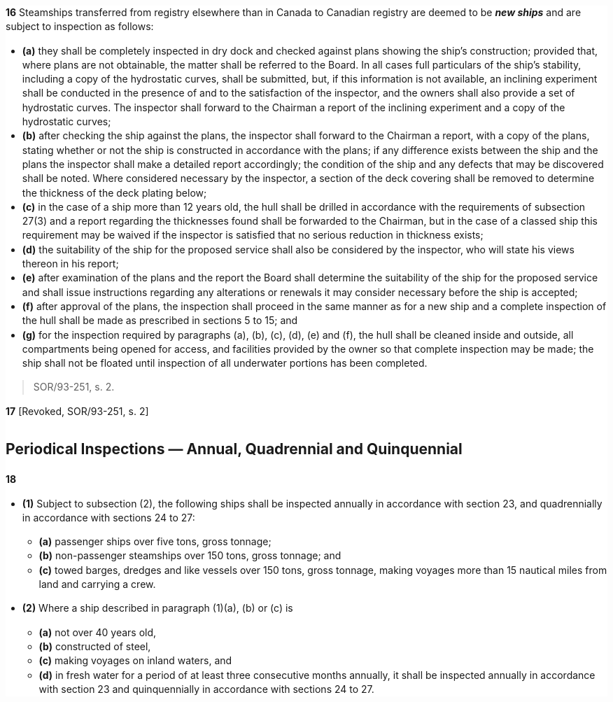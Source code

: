 
**16** Steamships transferred from registry elsewhere than in Canada to Canadian registry are deemed to be ***new ships*** and are subject to inspection as follows:
- **(a)** they shall be completely inspected in dry dock and checked against plans showing the ship’s construction; provided that, where plans are not obtainable, the matter shall be referred to the Board. In all cases full particulars of the ship’s stability, including a copy of the hydrostatic curves, shall be submitted, but, if this information is not available, an inclining experiment shall be conducted in the presence of and to the satisfaction of the inspector, and the owners shall also provide a set of hydrostatic curves. The inspector shall forward to the Chairman a report of the inclining experiment and a copy of the hydrostatic curves;
- **(b)** after checking the ship against the plans, the inspector shall forward to the Chairman a report, with a copy of the plans, stating whether or not the ship is constructed in accordance with the plans; if any difference exists between the ship and the plans the inspector shall make a detailed report accordingly; the condition of the ship and any defects that may be discovered shall be noted. Where considered necessary by the inspector, a section of the deck covering shall be removed to determine the thickness of the deck plating below;
- **(c)** in the case of a ship more than 12 years old, the hull shall be drilled in accordance with the requirements of subsection 27(3) and a report regarding the thicknesses found shall be forwarded to the Chairman, but in the case of a classed ship this requirement may be waived if the inspector is satisfied that no serious reduction in thickness exists;
- **(d)** the suitability of the ship for the proposed service shall also be considered by the inspector, who will state his views thereon in his report;
- **(e)** after examination of the plans and the report the Board shall determine the suitability of the ship for the proposed service and shall issue instructions regarding any alterations or renewals it may consider necessary before the ship is accepted;
- **(f)** after approval of the plans, the inspection shall proceed in the same manner as for a new ship and a complete inspection of the hull shall be made as prescribed in sections 5 to 15; and
- **(g)** for the inspection required by paragraphs (a), (b), (c), (d), (e) and (f), the hull shall be cleaned inside and outside, all compartments being opened for access, and facilities provided by the owner so that complete inspection may be made; the ship shall not be floated until inspection of all underwater portions has been completed.
> SOR/93-251, s. 2.




**17** [Revoked, SOR/93-251, s. 2]




## Periodical Inspections — Annual, Quadrennial and Quinquennial


**18** 

- **(1)** Subject to subsection (2), the following ships shall be inspected annually in accordance with section 23, and quadrennially in accordance with sections 24 to 27:
	- **(a)** passenger ships over five tons, gross tonnage;
	- **(b)** non-passenger steamships over 150 tons, gross tonnage; and
	- **(c)** towed barges, dredges and like vessels over 150 tons, gross tonnage, making voyages more than 15 nautical miles from land and carrying a crew.

- **(2)** Where a ship described in paragraph (1)(a), (b) or (c) is
	- **(a)** not over 40 years old,
	- **(b)** constructed of steel,
	- **(c)** making voyages on inland waters, and
	- **(d)** in fresh water for a period of at least three consecutive months annually,
it shall be inspected annually in accordance with section 23 and quinquennially in accordance with sections 24 to 27.
